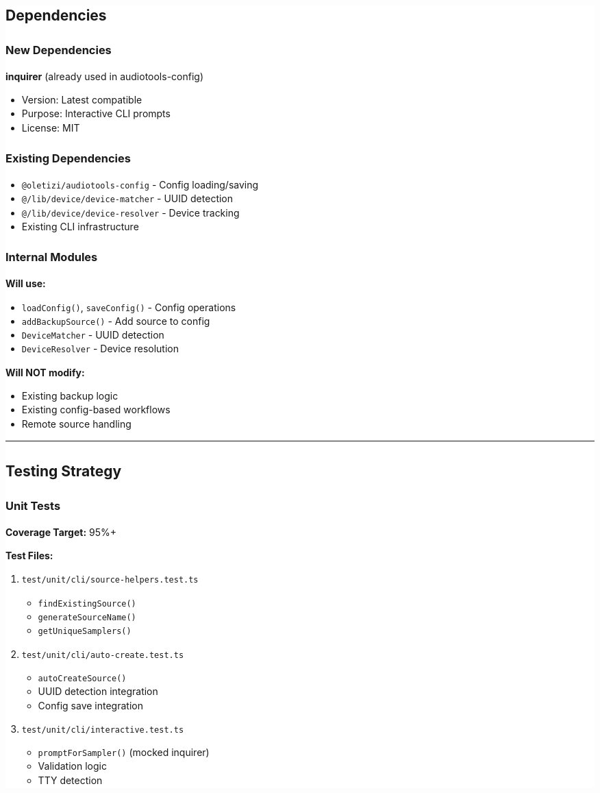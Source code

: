
## Dependencies

### New Dependencies

**inquirer** (already used in audiotools-config)
- Version: Latest compatible
- Purpose: Interactive CLI prompts
- License: MIT

### Existing Dependencies

- `@oletizi/audiotools-config` - Config loading/saving
- `@/lib/device/device-matcher` - UUID detection
- `@/lib/device/device-resolver` - Device tracking
- Existing CLI infrastructure

### Internal Modules

**Will use:**
- `loadConfig()`, `saveConfig()` - Config operations
- `addBackupSource()` - Add source to config
- `DeviceMatcher` - UUID detection
- `DeviceResolver` - Device resolution

**Will NOT modify:**
- Existing backup logic
- Existing config-based workflows
- Remote source handling

---

## Testing Strategy

### Unit Tests

**Coverage Target:** 95%+

**Test Files:**
1. `test/unit/cli/source-helpers.test.ts`
   - `findExistingSource()`
   - `generateSourceName()`
   - `getUniqueSamplers()`

2. `test/unit/cli/auto-create.test.ts`
   - `autoCreateSource()`
   - UUID detection integration
   - Config save integration

3. `test/unit/cli/interactive.test.ts`
   - `promptForSampler()` (mocked inquirer)
   - Validation logic
   - TTY detection

